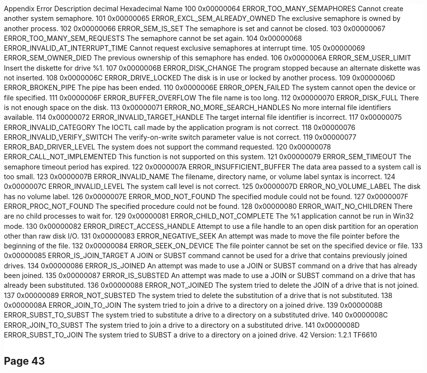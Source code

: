 Appendix Error Description decimal Hexadecimal Name 100 0x00000064 ERROR_TOO_MANY_SEMAPHORES Cannot create another system semaphore. 101 0x00000065 ERROR_EXCL_SEM_ALREADY_OWNED The exclusive semaphore is owned by another process. 102 0x00000066 ERROR_SEM_IS_SET The semaphore is set and cannot be closed. 103 0x00000067 ERROR_TOO_MANY_SEM_REQUESTS The semaphore cannot be set again. 104 0x00000068 ERROR_INVALID_AT_INTERRUPT_TIME Cannot request exclusive semaphores at interrupt time. 105 0x00000069 ERROR_SEM_OWNER_DIED The previous ownership of this semaphore has ended. 106 0x0000006A ERROR_SEM_USER_LIMIT Insert the diskette for drive %1. 107 0x0000006B ERROR_DISK_CHANGE The program stopped because an alternate diskette was not inserted. 108 0x0000006C ERROR_DRIVE_LOCKED The disk is in use or locked by another process. 109 0x0000006D ERROR_BROKEN_PIPE The pipe has been ended. 110 0x0000006E ERROR_OPEN_FAILED The system cannot open the device or file specified. 111 0x0000006F ERROR_BUFFER_OVERFLOW The file name is too long. 112 0x00000070 ERROR_DISK_FULL There is not enough space on the disk. 113 0x00000071 ERROR_NO_MORE_SEARCH_HANDLES No more internal file identifiers available. 114 0x00000072 ERROR_INVALID_TARGET_HANDLE The target internal file identifier is incorrect. 117 0x00000075 ERROR_INVALID_CATEGORY The IOCTL call made by the application program is not correct. 118 0x00000076 ERROR_INVALID_VERIFY_SWITCH The verify-on-write switch parameter value is not correct. 119 0x00000077 ERROR_BAD_DRIVER_LEVEL The system does not support the command requested. 120 0x00000078 ERROR_CALL_NOT_IMPLEMENTED This function is not supported on this system. 121 0x00000079 ERROR_SEM_TIMEOUT The semaphore timeout period has expired. 122 0x0000007A ERROR_INSUFFICIENT_BUFFER The data area passed to a system call is too small. 123 0x0000007B ERROR_INVALID_NAME The filename, directory name, or volume label syntax is incorrect. 124 0x0000007C ERROR_INVALID_LEVEL The system call level is not correct. 125 0x0000007D ERROR_NO_VOLUME_LABEL The disk has no volume label. 126 0x0000007E ERROR_MOD_NOT_FOUND The specified module could not be found. 127 0x0000007F ERROR_PROC_NOT_FOUND The specified procedure could not be found. 128 0x00000080 ERROR_WAIT_NO_CHILDREN There are no child processes to wait for. 129 0x00000081 ERROR_CHILD_NOT_COMPLETE The %1 application cannot be run in Win32 mode. 130 0x00000082 ERROR_DIRECT_ACCESS_HANDLE Attempt to use a file handle to an open disk partition for an operation other than raw disk I/O. 131 0x00000083 ERROR_NEGATIVE_SEEK An attempt was made to move the file pointer before the beginning of the file. 132 0x00000084 ERROR_SEEK_ON_DEVICE The file pointer cannot be set on the specified device or file. 133 0x00000085 ERROR_IS_JOIN_TARGET A JOIN or SUBST command cannot be used for a drive that contains previously joined drives. 134 0x00000086 ERROR_IS_JOINED An attempt was made to use a JOIN or SUBST command on a drive that has already been joined. 135 0x00000087 ERROR_IS_SUBSTED An attempt was made to use a JOIN or SUBST command on a drive that has already been substituted. 136 0x00000088 ERROR_NOT_JOINED The system tried to delete the JOIN of a drive that is not joined. 137 0x00000089 ERROR_NOT_SUBSTED The system tried to delete the substitution of a drive that is not substituted. 138 0x0000008A ERROR_JOIN_TO_JOIN The system tried to join a drive to a directory on a joined drive. 139 0x0000008B ERROR_SUBST_TO_SUBST The system tried to substitute a drive to a directory on a substituted drive. 140 0x0000008C ERROR_JOIN_TO_SUBST The system tried to join a drive to a directory on a substituted drive. 141 0x0000008D ERROR_SUBST_TO_JOIN The system tried to SUBST a drive to a directory on a joined drive. 42 Version: 1.2.1 TF6610
## Page 43

